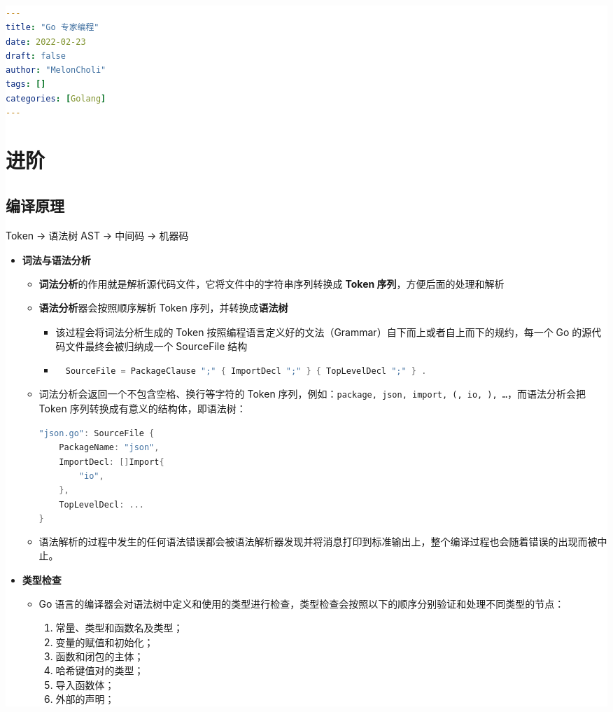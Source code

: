 ```yaml
---
title: "Go 专家编程"
date: 2022-02-23
draft: false
author: "MelonCholi"
tags: []
categories: [Golang]
---
```


# 进阶

## 编译原理

Token -> 语法树 AST -> 中间码 -> 机器码

- **词法与语法分析**

    - **词法分析**的作用就是解析源代码文件，它将文件中的字符串序列转换成 **Token 序列**，方便后面的处理和解析

    - **语法分析**器会按照顺序解析 Token 序列，并转换成**语法树**

        - 该过程会将词法分析生成的 Token 按照编程语言定义好的文法（Grammar）自下而上或者自上而下的规约，每一个 Go 的源代码文件最终会被归纳成一个 SourceFile 结构

        - ```go
            SourceFile = PackageClause ";" { ImportDecl ";" } { TopLevelDecl ";" } .
            ```

    - 词法分析会返回一个不包含空格、换行等字符的 Token 序列，例如：`package, json, import, (, io, ), …`，而语法分析会把 Token 序列转换成有意义的结构体，即语法树：

        ```go
        "json.go": SourceFile {
            PackageName: "json",
            ImportDecl: []Import{
                "io",
            },
            TopLevelDecl: ...
        }
        ```

    - 语法解析的过程中发生的任何语法错误都会被语法解析器发现并将消息打印到标准输出上，整个编译过程也会随着错误的出现而被中止。

- **类型检查**

    - Go 语言的编译器会对语法树中定义和使用的类型进行检查，类型检查会按照以下的顺序分别验证和处理不同类型的节点：

        1. 常量、类型和函数名及类型；
        2. 变量的赋值和初始化；
        3. 函数和闭包的主体；
        4. 哈希键值对的类型；
        5. 导入函数体；
        6. 外部的声明；
